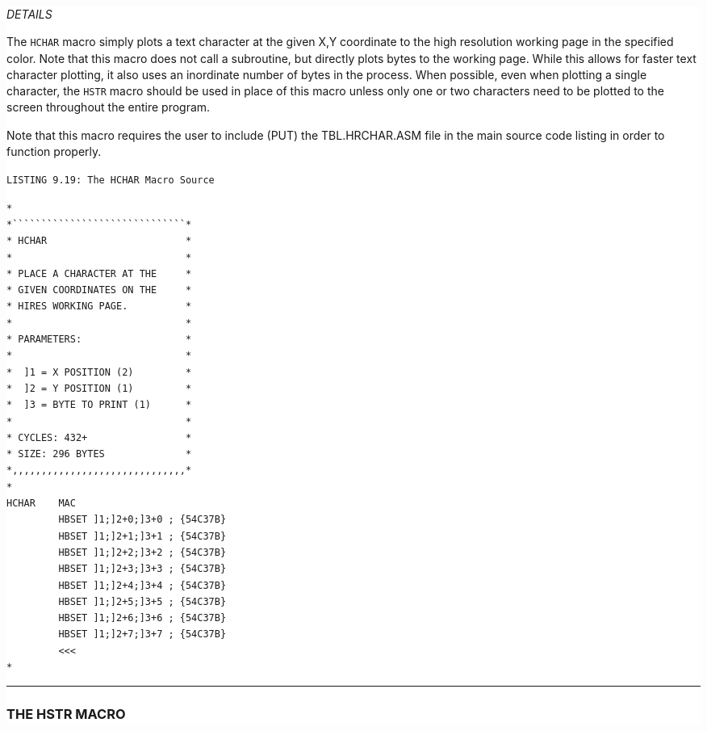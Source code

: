
*DETAILS*

The `HCHAR` macro simply plots a text character at the given X,Y coordinate to the high resolution working page in the specified color. Note that this macro does not call a subroutine, but directly plots bytes to the working page. While this allows for faster text character plotting, it also uses an inordinate number of bytes in the process. When possible, even when plotting a single character, the `HSTR` macro should be used in place of this macro unless only one or two characters need to be plotted to the screen throughout the entire program.

Note that this macro requires the user to include (PUT) the TBL.HRCHAR.ASM file in the main source code listing in order to function properly.



`LISTING 9.19: The HCHAR Macro Source`

```assembly
*
*``````````````````````````````*
* HCHAR                        *
*                              *
* PLACE A CHARACTER AT THE     *
* GIVEN COORDINATES ON THE     *
* HIRES WORKING PAGE.          *
*                              *
* PARAMETERS:                  *
*                              *
*  ]1 = X POSITION (2)         *
*  ]2 = Y POSITION (1)         *
*  ]3 = BYTE TO PRINT (1)      *
*                              *
* CYCLES: 432+                 *
* SIZE: 296 BYTES              *
*,,,,,,,,,,,,,,,,,,,,,,,,,,,,,,*
*
HCHAR    MAC
         HBSET ]1;]2+0;]3+0 ; {54C37B}
         HBSET ]1;]2+1;]3+1 ; {54C37B}
         HBSET ]1;]2+2;]3+2 ; {54C37B}
         HBSET ]1;]2+3;]3+3 ; {54C37B}
         HBSET ]1;]2+4;]3+4 ; {54C37B}
         HBSET ]1;]2+5;]3+5 ; {54C37B}
         HBSET ]1;]2+6;]3+6 ; {54C37B}
         HBSET ]1;]2+7;]3+7 ; {54C37B}
         <<<
*
```



---



### THE HSTR MACRO
